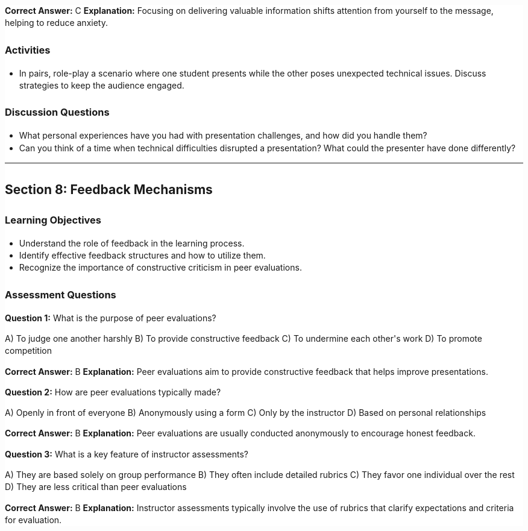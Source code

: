 **Correct Answer:** C
**Explanation:** Focusing on delivering valuable information shifts attention from yourself to the message, helping to reduce anxiety.

### Activities
- In pairs, role-play a scenario where one student presents while the other poses unexpected technical issues. Discuss strategies to keep the audience engaged.

### Discussion Questions
- What personal experiences have you had with presentation challenges, and how did you handle them?
- Can you think of a time when technical difficulties disrupted a presentation? What could the presenter have done differently?

---

## Section 8: Feedback Mechanisms

### Learning Objectives
- Understand the role of feedback in the learning process.
- Identify effective feedback structures and how to utilize them.
- Recognize the importance of constructive criticism in peer evaluations.

### Assessment Questions

**Question 1:** What is the purpose of peer evaluations?

  A) To judge one another harshly
  B) To provide constructive feedback
  C) To undermine each other's work
  D) To promote competition

**Correct Answer:** B
**Explanation:** Peer evaluations aim to provide constructive feedback that helps improve presentations.

**Question 2:** How are peer evaluations typically made?

  A) Openly in front of everyone
  B) Anonymously using a form
  C) Only by the instructor
  D) Based on personal relationships

**Correct Answer:** B
**Explanation:** Peer evaluations are usually conducted anonymously to encourage honest feedback.

**Question 3:** What is a key feature of instructor assessments?

  A) They are based solely on group performance
  B) They often include detailed rubrics
  C) They favor one individual over the rest
  D) They are less critical than peer evaluations

**Correct Answer:** B
**Explanation:** Instructor assessments typically involve the use of rubrics that clarify expectations and criteria for evaluation.
